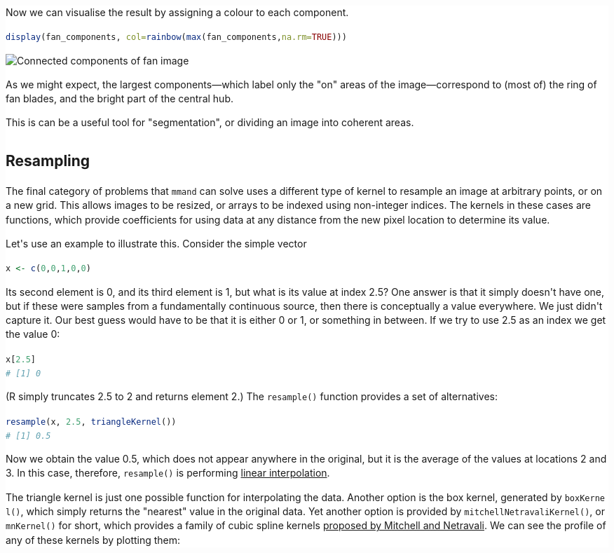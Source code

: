 Now we can visualise the result by assigning a colour to each component.

```R
display(fan_components, col=rainbow(max(fan_components,na.rm=TRUE)))
```

![Connected components of fan 
image](http://www.clayden.org/files/mmand/fan_components.png)

As we might expect, the largest components—which label only the "on" areas of
the image—correspond to (most of) the ring of fan blades, and the bright part
of the central hub.

This is can be a useful tool for "segmentation", or dividing an image into
coherent areas.

## Resampling

The final category of problems that `mmand` can solve uses a different type of
kernel to resample an image at arbitrary points, or on a new grid. This allows 
images to be resized, or arrays to be indexed using non-integer indices. The 
kernels in these cases are functions, which provide coefficients for using data 
at any distance from the new pixel location to determine its value.

Let's use an example to illustrate this. Consider the simple vector

```R
x <- c(0,0,1,0,0)
```

Its second element is 0, and its third element is 1, but what is its value at 
index 2.5? One answer is that it simply doesn't have one, but if these were 
samples from a fundamentally continuous source, then there is conceptually a 
value everywhere. We just didn't capture it. Our best guess would have to be 
that it is either 0 or 1, or something in between. If we try to use 2.5 as an 
index we get the value 0:

```R
x[2.5]
# [1] 0
```

(R simply truncates 2.5 to 2 and returns element 2.) The `resample()` function 
provides a set of alternatives:

```R
resample(x, 2.5, triangleKernel())
# [1] 0.5
```

Now we obtain the value 0.5, which does not appear anywhere in the original, 
but it is the average of the values at locations 2 and 3. In this case, 
therefore, `resample()` is performing [linear 
interpolation](http://en.wikipedia.org/wiki/Linear_interpolation).

The triangle kernel is just one possible function for interpolating the data. 
Another option is the box kernel, generated by `boxKernel()`, which simply 
returns the "nearest" value in the original data. Yet another option is 
provided by `mitchellNetravaliKernel()`, or `mnKernel()` for short, which 
provides a family of cubic spline kernels [proposed by Mitchell and 
Netravali](http://dl.acm.org/citation.cfm?id=378514). We can see the profile of 
any of these kernels by plotting them:
